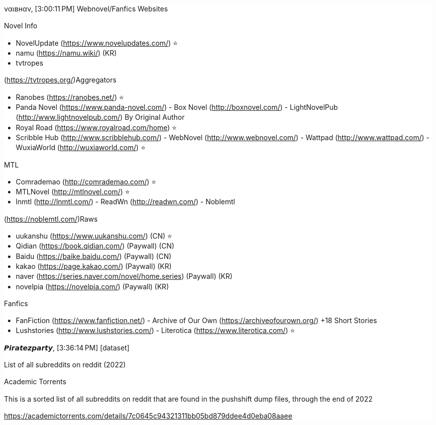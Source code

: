 ναιвнαν, [3:00:11 PM]
Webnovel/Fanfics Websites

Novel Info
 - NovelUpdate (https://www.novelupdates.com/) ⭐️
 - namu (https://namu.wiki/) (KR)
 - tvtropes

 (https://tvtropes.org/)Aggregators
 - Ranobes (https://ranobes.net/) ⭐️
 - Panda Novel
 (https://www.panda-novel.com/) - Box Novel
 (http://boxnovel.com/) - LightNovelPub
 (http://www.lightnovelpub.com/) 
By Original Author
 - Royal Road (https://www.royalroad.com/home) ⭐️
 - Scribble Hub
 (http://www.scribblehub.com/) - WebNovel
 (http://www.webnovel.com/) - Wattpad
 (http://www.wattpad.com/) - WuxiaWorld (http://wuxiaworld.com/) ⭐️

MTL
 - Comrademao (http://comrademao.com/) ⭐️
 - MTLNovel (http://mtlnovel.com/) ⭐️
 - lnmtl
 (http://lnmtl.com/) - ReadWn
 (http://readwn.com/) - Noblemtl

 (https://noblemtl.com/)Raws
 - uukanshu (https://www.uukanshu.com/) (CN) ⭐️
 - Qidian (https://book.qidian.com/) (Paywall) (CN)
 - Baidu (https://baike.baidu.com/) (Paywall) (CN)
 - kakao (https://page.kakao.com/) (Paywall) (KR)
 - naver (https://series.naver.com/novel/home.series) (Paywall) (KR)
 - novelpia (https://novelpia.com/) (Paywall) (KR)

Fanfics 
 - FanFiction
 (https://www.fanfiction.net/) - Archive of Our Own
 (https://archiveofourown.org/) 
+18 Short Stories
 - Lushstories
 (http://www.lushstories.com/) - Literotica (https://www.literotica.com/) ⭐️

𝙋𝙞𝙧𝙖𝙩𝙚𝙯𝙥𝙖𝙧𝙩𝙮, [3:36:14 PM]
[dataset]

List of all subreddits on reddit (2022)

Academic Torrents

This is a sorted list of all subreddits on reddit that are found in the pushshift dump files, through the end of 2022 

https://academictorrents.com/details/7c0645c94321311bb05bd879ddee4d0eba08aaee
